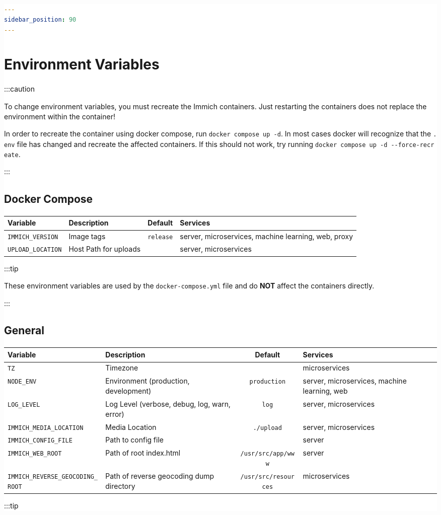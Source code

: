 ```yaml
---
sidebar_position: 90
---
```


# Environment Variables

:::caution

To change environment variables, you must recreate the Immich containers.
Just restarting the containers does not replace the environment within the container!

In order to recreate the container using docker compose, run `docker compose up -d`.
In most cases docker will recognize that the `.env` file has changed and recreate the affected containers.
If this should not work, try running `docker compose up -d --force-recreate`.

:::

## Docker Compose

| Variable          | Description           |  Default  | Services                                            |
| :---------------- | :-------------------- | :-------: | :-------------------------------------------------- |
| `IMMICH_VERSION`  | Image tags            | `release` | server, microservices, machine learning, web, proxy |
| `UPLOAD_LOCATION` | Host Path for uploads |           | server, microservices                               |

:::tip

These environment variables are used by the `docker-compose.yml` file and do **NOT** affect the containers directly.

:::

## General

| Variable                        | Description                                  |       Default        | Services                                     |
| :------------------------------ | :------------------------------------------- | :------------------: | :------------------------------------------- |
| `TZ`                            | Timezone                                     |                      | microservices                                |
| `NODE_ENV`                      | Environment (production, development)        |     `production`     | server, microservices, machine learning, web |
| `LOG_LEVEL`                     | Log Level (verbose, debug, log, warn, error) |        `log`         | server, microservices                        |
| `IMMICH_MEDIA_LOCATION`         | Media Location                               |      `./upload`      | server, microservices                        |
| `IMMICH_CONFIG_FILE`            | Path to config file                          |                      | server                                       |
| `IMMICH_WEB_ROOT`               | Path of root index.html                      |  `/usr/src/app/www`  | server                                       |
| `IMMICH_REVERSE_GEOCODING_ROOT` | Path of reverse geocoding dump directory     | `/usr/src/resources` | microservices                                |

:::tip
